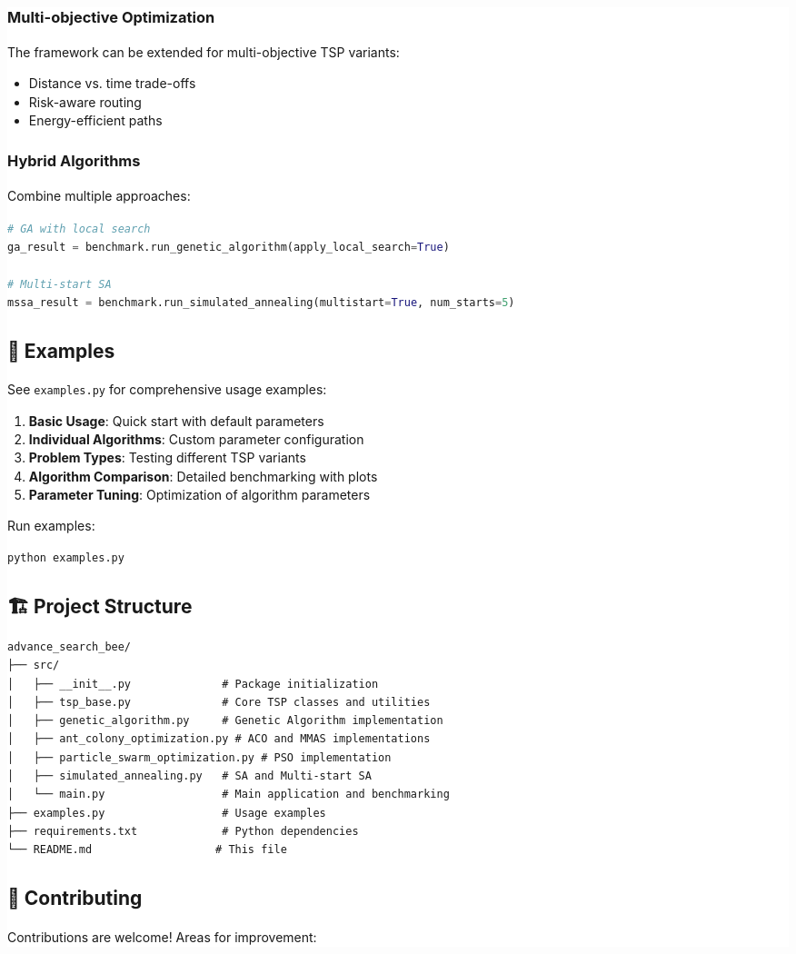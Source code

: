 ### Multi-objective Optimization
The framework can be extended for multi-objective TSP variants:
- Distance vs. time trade-offs
- Risk-aware routing
- Energy-efficient paths

### Hybrid Algorithms
Combine multiple approaches:
```python
# GA with local search
ga_result = benchmark.run_genetic_algorithm(apply_local_search=True)

# Multi-start SA
mssa_result = benchmark.run_simulated_annealing(multistart=True, num_starts=5)
```

## 📝 Examples

See `examples.py` for comprehensive usage examples:

1. **Basic Usage**: Quick start with default parameters
2. **Individual Algorithms**: Custom parameter configuration
3. **Problem Types**: Testing different TSP variants
4. **Algorithm Comparison**: Detailed benchmarking with plots
5. **Parameter Tuning**: Optimization of algorithm parameters

Run examples:
```bash
python examples.py
```

## 🏗️ Project Structure

```
advance_search_bee/
├── src/
│   ├── __init__.py              # Package initialization
│   ├── tsp_base.py              # Core TSP classes and utilities
│   ├── genetic_algorithm.py     # Genetic Algorithm implementation
│   ├── ant_colony_optimization.py # ACO and MMAS implementations
│   ├── particle_swarm_optimization.py # PSO implementation
│   ├── simulated_annealing.py   # SA and Multi-start SA
│   └── main.py                  # Main application and benchmarking
├── examples.py                  # Usage examples
├── requirements.txt             # Python dependencies
└── README.md                   # This file
```

## 🤝 Contributing

Contributions are welcome! Areas for improvement:
